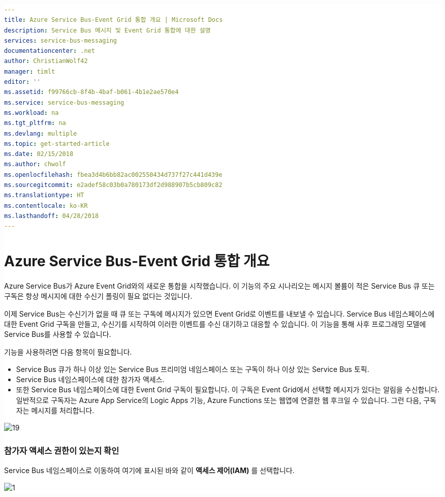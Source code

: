 ```yaml
---
title: Azure Service Bus-Event Grid 통합 개요 | Microsoft Docs
description: Service Bus 메시지 및 Event Grid 통합에 대한 설명
services: service-bus-messaging
documentationcenter: .net
author: ChristianWolf42
manager: timlt
editor: ''
ms.assetid: f99766cb-8f4b-4baf-b061-4b1e2ae570e4
ms.service: service-bus-messaging
ms.workload: na
ms.tgt_pltfrm: na
ms.devlang: multiple
ms.topic: get-started-article
ms.date: 02/15/2018
ms.author: chwolf
ms.openlocfilehash: fbea3d4b6bb82ac002550434d737f27c441d439e
ms.sourcegitcommit: e2adef58c03b0a780173df2d988907b5cb809c82
ms.translationtype: HT
ms.contentlocale: ko-KR
ms.lasthandoff: 04/28/2018
---
```

# <a name="azure-service-bus-to-event-grid-integration-overview"></a>Azure Service Bus-Event Grid 통합 개요

Azure Service Bus가 Azure Event Grid와의 새로운 통합을 시작했습니다. 이 기능의 주요 시나리오는 메시지 볼륨이 적은 Service Bus 큐 또는 구독은 항상 메시지에 대한 수신기 폴링이 필요 없다는 것입니다. 

이제 Service Bus는 수신기가 없을 때 큐 또는 구독에 메시지가 있으면 Event Grid로 이벤트를 내보낼 수 있습니다. Service Bus 네임스페이스에 대한 Event Grid 구독을 만들고, 수신기를 시작하여 이러한 이벤트를 수신 대기하고 대응할 수 있습니다. 이 기능을 통해 사후 프로그래밍 모델에 Service Bus를 사용할 수 있습니다.

기능을 사용하려면 다음 항목이 필요합니다.

* Service Bus 큐가 하나 이상 있는 Service Bus 프리미엄 네임스페이스 또는 구독이 하나 이상 있는 Service Bus 토픽.
* Service Bus 네임스페이스에 대한 참가자 액세스.
* 또한 Service Bus 네임스페이스에 대한 Event Grid 구독이 필요합니다. 이 구독은 Event Grid에서 선택할 메시지가 있다는 알림을 수신합니다. 일반적으로 구독자는 Azure App Service의 Logic Apps 기능, Azure Functions 또는 웹앱에 연결한 웹 후크일 수 있습니다. 그런 다음, 구독자는 메시지를 처리합니다. 

![19][]

### <a name="verify-that-you-have-contributor-access"></a>참가자 액세스 권한이 있는지 확인

Service Bus 네임스페이스로 이동하여 여기에 표시된 바와 같이 **액세스 제어(IAM)** 를 선택합니다.

![1][]


[1]: ./media/service-bus-to-event-grid-integration-concept/sbtoeventgrid1.png
[19]: ./media/service-bus-to-event-grid-integration-concept/sbtoeventgriddiagram.png
[8]: ./media/service-bus-to-event-grid-integration-example/sbtoeventgrid8.png
[9]: ./media/service-bus-to-event-grid-integration-example/sbtoeventgrid9.png
[20]: ./media/service-bus-to-event-grid-integration-example/sbtoeventgridportal.png
[21]: ./media/service-bus-to-event-grid-integration-example/sbtoeventgridportal2.png